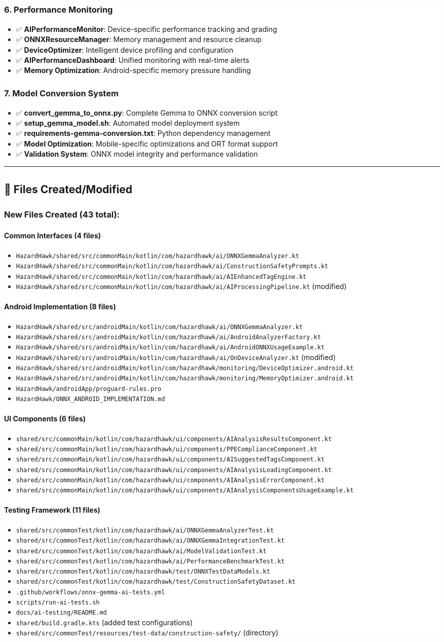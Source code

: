 ### **6. Performance Monitoring**
- ✅ **AIPerformanceMonitor**: Device-specific performance tracking and grading
- ✅ **ONNXResourceManager**: Memory management and resource cleanup
- ✅ **DeviceOptimizer**: Intelligent device profiling and configuration
- ✅ **AIPerformanceDashboard**: Unified monitoring with real-time alerts
- ✅ **Memory Optimization**: Android-specific memory pressure handling

### **7. Model Conversion System**
- ✅ **convert_gemma_to_onnx.py**: Complete Gemma to ONNX conversion script
- ✅ **setup_gemma_model.sh**: Automated model deployment system
- ✅ **requirements-gemma-conversion.txt**: Python dependency management
- ✅ **Model Optimization**: Mobile-specific optimizations and ORT format support
- ✅ **Validation System**: ONNX model integrity and performance validation

---

## 📁 **Files Created/Modified**

### **New Files Created (43 total):**

#### **Common Interfaces (4 files)**
- `HazardHawk/shared/src/commonMain/kotlin/com/hazardhawk/ai/ONNXGemmaAnalyzer.kt`
- `HazardHawk/shared/src/commonMain/kotlin/com/hazardhawk/ai/ConstructionSafetyPrompts.kt`
- `HazardHawk/shared/src/commonMain/kotlin/com/hazardhawk/ai/AIEnhancedTagEngine.kt`
- `HazardHawk/shared/src/commonMain/kotlin/com/hazardhawk/ai/AIProcessingPipeline.kt` (modified)

#### **Android Implementation (8 files)**
- `HazardHawk/shared/src/androidMain/kotlin/com/hazardhawk/ai/ONNXGemmaAnalyzer.kt`
- `HazardHawk/shared/src/androidMain/kotlin/com/hazardhawk/ai/AndroidAnalyzerFactory.kt`
- `HazardHawk/shared/src/androidMain/kotlin/com/hazardhawk/ai/AndroidONNXUsageExample.kt`
- `HazardHawk/shared/src/androidMain/kotlin/com/hazardhawk/ai/OnDeviceAnalyzer.kt` (modified)
- `HazardHawk/shared/src/androidMain/kotlin/com/hazardhawk/monitoring/DeviceOptimizer.android.kt`
- `HazardHawk/shared/src/androidMain/kotlin/com/hazardhawk/monitoring/MemoryOptimizer.android.kt`
- `HazardHawk/androidApp/proguard-rules.pro`
- `HazardHawk/ONNX_ANDROID_IMPLEMENTATION.md`

#### **UI Components (6 files)**
- `shared/src/commonMain/kotlin/com/hazardhawk/ui/components/AIAnalysisResultsComponent.kt`
- `shared/src/commonMain/kotlin/com/hazardhawk/ui/components/PPEComplianceComponent.kt`
- `shared/src/commonMain/kotlin/com/hazardhawk/ui/components/AISuggestedTagsComponent.kt`
- `shared/src/commonMain/kotlin/com/hazardhawk/ui/components/AIAnalysisLoadingComponent.kt`
- `shared/src/commonMain/kotlin/com/hazardhawk/ui/components/AIAnalysisErrorComponent.kt`
- `shared/src/commonMain/kotlin/com/hazardhawk/ui/components/AIAnalysisComponentsUsageExample.kt`

#### **Testing Framework (11 files)**
- `shared/src/commonTest/kotlin/com/hazardhawk/ai/ONNXGemmaAnalyzerTest.kt`
- `shared/src/commonTest/kotlin/com/hazardhawk/ai/ONNXGemmaIntegrationTest.kt`
- `shared/src/commonTest/kotlin/com/hazardhawk/ai/ModelValidationTest.kt`
- `shared/src/commonTest/kotlin/com/hazardhawk/ai/PerformanceBenchmarkTest.kt`
- `shared/src/commonTest/kotlin/com/hazardhawk/test/ONNXTestDataModels.kt`
- `shared/src/commonTest/kotlin/com/hazardhawk/test/ConstructionSafetyDataset.kt`
- `.github/workflows/onnx-gemma-ai-tests.yml`
- `scripts/run-ai-tests.sh`
- `docs/ai-testing/README.md`
- `shared/build.gradle.kts` (added test configurations)
- `shared/src/commonTest/resources/test-data/construction-safety/` (directory)
